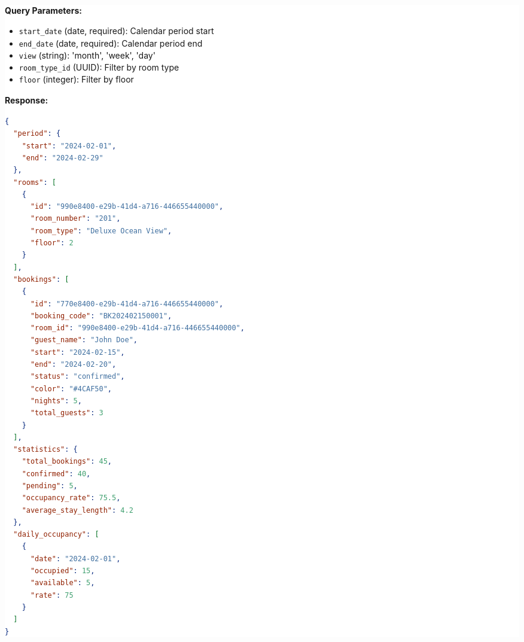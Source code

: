 **Query Parameters:**
- `start_date` (date, required): Calendar period start
- `end_date` (date, required): Calendar period end
- `view` (string): 'month', 'week', 'day'
- `room_type_id` (UUID): Filter by room type
- `floor` (integer): Filter by floor

**Response:**
```json
{
  "period": {
    "start": "2024-02-01",
    "end": "2024-02-29"
  },
  "rooms": [
    {
      "id": "990e8400-e29b-41d4-a716-446655440000",
      "room_number": "201",
      "room_type": "Deluxe Ocean View",
      "floor": 2
    }
  ],
  "bookings": [
    {
      "id": "770e8400-e29b-41d4-a716-446655440000",
      "booking_code": "BK202402150001",
      "room_id": "990e8400-e29b-41d4-a716-446655440000",
      "guest_name": "John Doe",
      "start": "2024-02-15",
      "end": "2024-02-20",
      "status": "confirmed",
      "color": "#4CAF50",
      "nights": 5,
      "total_guests": 3
    }
  ],
  "statistics": {
    "total_bookings": 45,
    "confirmed": 40,
    "pending": 5,
    "occupancy_rate": 75.5,
    "average_stay_length": 4.2
  },
  "daily_occupancy": [
    {
      "date": "2024-02-01",
      "occupied": 15,
      "available": 5,
      "rate": 75
    }
  ]
}
```
